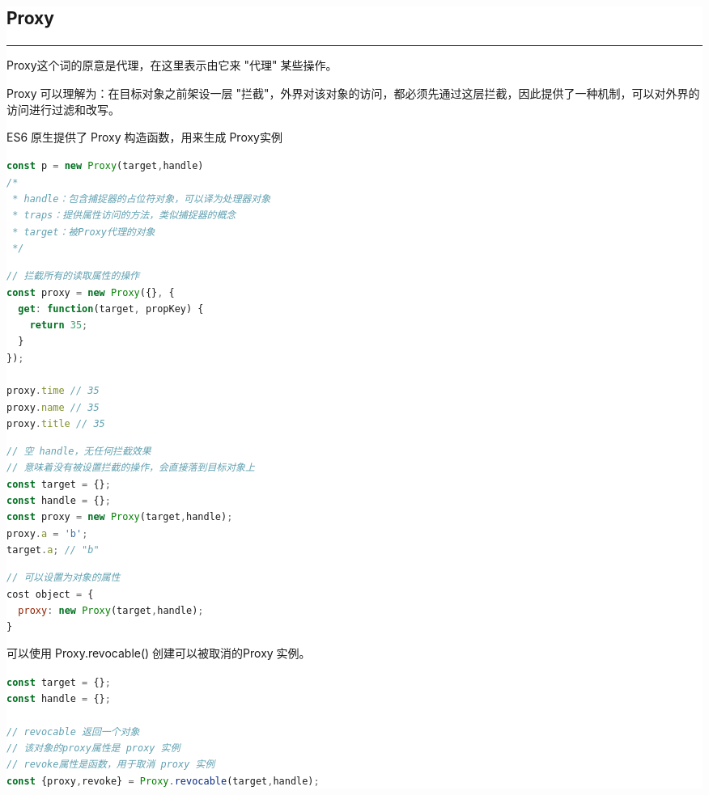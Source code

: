 ## Proxy 

---

Proxy这个词的原意是代理，在这里表示由它来 "代理" 某些操作。

Proxy 可以理解为：在目标对象之前架设一层 "拦截"，外界对该对象的访问，都必须先通过这层拦截，因此提供了一种机制，可以对外界的访问进行过滤和改写。



ES6 原生提供了 Proxy 构造函数，用来生成 Proxy实例

```JavaScript
const p = new Proxy(target,handle)
/*
 * handle：包含捕捉器的占位符对象，可以译为处理器对象
 * traps：提供属性访问的方法，类似捕捉器的概念
 * target：被Proxy代理的对象
 */ 
```

```JavaScript
// 拦截所有的读取属性的操作
const proxy = new Proxy({}, {
  get: function(target, propKey) {
    return 35;
  }
});

proxy.time // 35
proxy.name // 35
proxy.title // 35
```

```JavaScript
// 空 handle，无任何拦截效果
// 意味着没有被设置拦截的操作，会直接落到目标对象上
const target = {};
const handle = {};
const proxy = new Proxy(target,handle);
proxy.a = 'b';
target.a; // "b" 
```

```JavaScript
// 可以设置为对象的属性
cost object = {
  proxy: new Proxy(target,handle);
} 
```



可以使用 Proxy.revocable() 创建可以被取消的Proxy 实例。

```JavaScript
const target = {};
const handle = {};

// revocable 返回一个对象
// 该对象的proxy属性是 proxy 实例
// revoke属性是函数，用于取消 proxy 实例 
const {proxy,revoke} = Proxy.revocable(target,handle);
```
